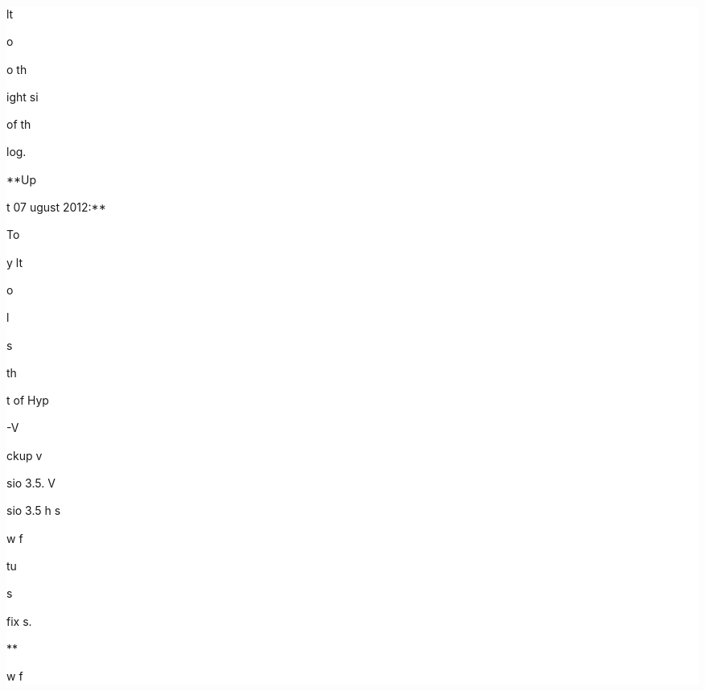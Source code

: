 lt

o 





 o
 th
 
ight si

 of th
 
log.

**Up

t
 07 
ugust 2012:**

To

y 
lt

o 

l

s

 th
 

t
 of Hyp

-V 

ckup v

sio
 3.5. V

sio
 3.5 h
s 

w f

tu

s 


 fix
s.

**

w f
